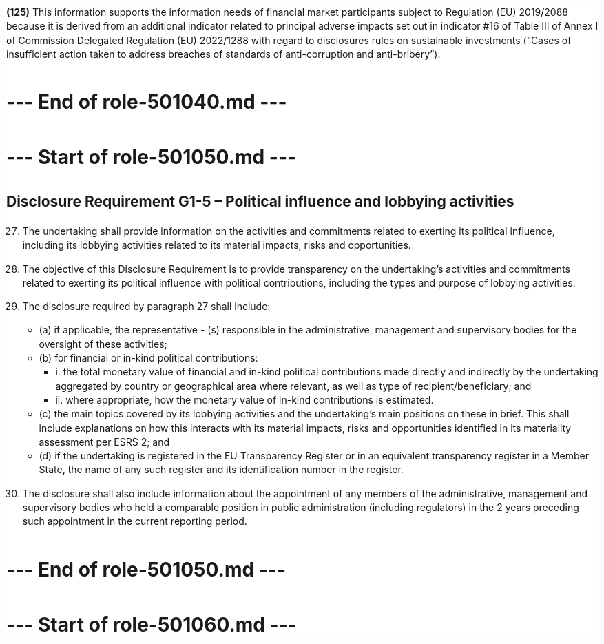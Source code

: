 **(125)** This information supports the information needs of financial market participants subject to Regulation (EU) 2019/2088 because it is derived from an additional indicator related to principal adverse impacts set out in indicator #16 of Table III of Annex I of Commission Delegated Regulation (EU) 2022/1288 with regard to disclosures rules on sustainable investments (“Cases of insufficient action taken to address breaches of standards of anti-corruption and anti-bribery”).


# --- End of role-501040.md ---



# --- Start of role-501050.md ---

## Disclosure Requirement G1-5 – Political influence and lobbying activities

27. The undertaking shall provide information on the activities and commitments related to exerting its political influence, including its lobbying activities related to its material impacts, risks and opportunities.

28. The objective of this Disclosure Requirement is to provide transparency on the undertaking’s activities and commitments related to exerting its political influence with political contributions, including the types and purpose of lobbying activities.

29. The disclosure required by paragraph 27 shall include:

	- (a) if applicable, the representative	- (s) responsible in the administrative, management and supervisory bodies for the oversight of these activities;
	- (b) for financial or in-kind political contributions:
		+ i. the total monetary value of financial and in-kind political contributions made directly and indirectly by the undertaking aggregated by country or geographical area where relevant, as well as type of recipient/beneficiary; and
		+ ii. where appropriate, how the monetary value of in-kind contributions is estimated.
	- (c) the main topics covered by its lobbying activities and the undertaking’s main positions on these in brief. This shall include explanations on how this interacts with its material impacts, risks and opportunities identified in its materiality assessment per ESRS 2; and
	- (d) if the undertaking is registered in the EU Transparency Register or in an equivalent transparency register in a Member State, the name of any such register and its identification number in the register.

30. The disclosure shall also include information about the appointment of any members of the administrative, management and supervisory bodies who held a comparable position in public administration (including regulators) in the 2 years preceding such appointment in the current reporting period. 


# --- End of role-501050.md ---



# --- Start of role-501060.md ---
